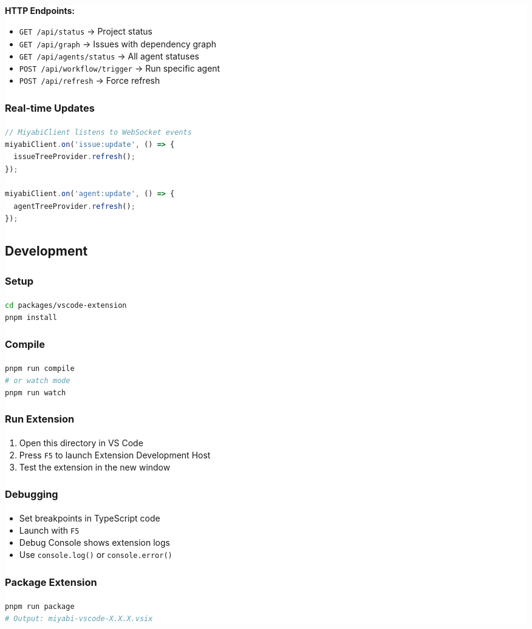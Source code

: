 **HTTP Endpoints:**
- `GET /api/status` → Project status
- `GET /api/graph` → Issues with dependency graph
- `GET /api/agents/status` → All agent statuses
- `POST /api/workflow/trigger` → Run specific agent
- `POST /api/refresh` → Force refresh

### Real-time Updates

```typescript
// MiyabiClient listens to WebSocket events
miyabiClient.on('issue:update', () => {
  issueTreeProvider.refresh();
});

miyabiClient.on('agent:update', () => {
  agentTreeProvider.refresh();
});
```

## Development

### Setup

```bash
cd packages/vscode-extension
pnpm install
```

### Compile

```bash
pnpm run compile
# or watch mode
pnpm run watch
```

### Run Extension

1. Open this directory in VS Code
2. Press `F5` to launch Extension Development Host
3. Test the extension in the new window

### Debugging

- Set breakpoints in TypeScript code
- Launch with `F5`
- Debug Console shows extension logs
- Use `console.log()` or `console.error()`

### Package Extension

```bash
pnpm run package
# Output: miyabi-vscode-X.X.X.vsix
```
